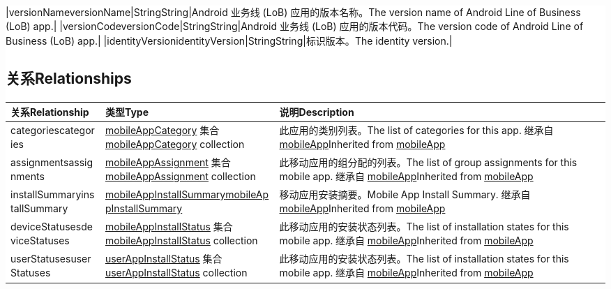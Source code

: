 |<span data-ttu-id="0d2bd-235">versionName</span><span class="sxs-lookup"><span data-stu-id="0d2bd-235">versionName</span></span>|<span data-ttu-id="0d2bd-236">String</span><span class="sxs-lookup"><span data-stu-id="0d2bd-236">String</span></span>|<span data-ttu-id="0d2bd-237">Android 业务线 (LoB) 应用的版本名称。</span><span class="sxs-lookup"><span data-stu-id="0d2bd-237">The version name of Android Line of Business (LoB) app.</span></span>|
|<span data-ttu-id="0d2bd-238">versionCode</span><span class="sxs-lookup"><span data-stu-id="0d2bd-238">versionCode</span></span>|<span data-ttu-id="0d2bd-239">String</span><span class="sxs-lookup"><span data-stu-id="0d2bd-239">String</span></span>|<span data-ttu-id="0d2bd-240">Android 业务线 (LoB) 应用的版本代码。</span><span class="sxs-lookup"><span data-stu-id="0d2bd-240">The version code of Android Line of Business (LoB) app.</span></span>|
|<span data-ttu-id="0d2bd-241">identityVersion</span><span class="sxs-lookup"><span data-stu-id="0d2bd-241">identityVersion</span></span>|<span data-ttu-id="0d2bd-242">String</span><span class="sxs-lookup"><span data-stu-id="0d2bd-242">String</span></span>|<span data-ttu-id="0d2bd-243">标识版本。</span><span class="sxs-lookup"><span data-stu-id="0d2bd-243">The identity version.</span></span>|

## <a name="relationships"></a><span data-ttu-id="0d2bd-244">关系</span><span class="sxs-lookup"><span data-stu-id="0d2bd-244">Relationships</span></span>
|<span data-ttu-id="0d2bd-245">关系</span><span class="sxs-lookup"><span data-stu-id="0d2bd-245">Relationship</span></span>|<span data-ttu-id="0d2bd-246">类型</span><span class="sxs-lookup"><span data-stu-id="0d2bd-246">Type</span></span>|<span data-ttu-id="0d2bd-247">说明</span><span class="sxs-lookup"><span data-stu-id="0d2bd-247">Description</span></span>|
|:---|:---|:---|
|<span data-ttu-id="0d2bd-248">categories</span><span class="sxs-lookup"><span data-stu-id="0d2bd-248">categories</span></span>|<span data-ttu-id="0d2bd-249">[mobileAppCategory](../resources/intune-apps-mobileappcategory.md) 集合</span><span class="sxs-lookup"><span data-stu-id="0d2bd-249">[mobileAppCategory](../resources/intune-apps-mobileappcategory.md) collection</span></span>|<span data-ttu-id="0d2bd-250">此应用的类别列表。</span><span class="sxs-lookup"><span data-stu-id="0d2bd-250">The list of categories for this app.</span></span> <span data-ttu-id="0d2bd-251">继承自 [mobileApp](../resources/intune-shared-mobileapp.md)</span><span class="sxs-lookup"><span data-stu-id="0d2bd-251">Inherited from [mobileApp](../resources/intune-shared-mobileapp.md)</span></span>|
|<span data-ttu-id="0d2bd-252">assignments</span><span class="sxs-lookup"><span data-stu-id="0d2bd-252">assignments</span></span>|<span data-ttu-id="0d2bd-253">[mobileAppAssignment](../resources/intune-apps-mobileappassignment.md) 集合</span><span class="sxs-lookup"><span data-stu-id="0d2bd-253">[mobileAppAssignment](../resources/intune-apps-mobileappassignment.md) collection</span></span>|<span data-ttu-id="0d2bd-254">此移动应用的组分配的列表。</span><span class="sxs-lookup"><span data-stu-id="0d2bd-254">The list of group assignments for this mobile app.</span></span> <span data-ttu-id="0d2bd-255">继承自 [mobileApp](../resources/intune-shared-mobileapp.md)</span><span class="sxs-lookup"><span data-stu-id="0d2bd-255">Inherited from [mobileApp](../resources/intune-shared-mobileapp.md)</span></span>|
|<span data-ttu-id="0d2bd-256">installSummary</span><span class="sxs-lookup"><span data-stu-id="0d2bd-256">installSummary</span></span>|[<span data-ttu-id="0d2bd-257">mobileAppInstallSummary</span><span class="sxs-lookup"><span data-stu-id="0d2bd-257">mobileAppInstallSummary</span></span>](../resources/intune-apps-mobileappinstallsummary.md)|<span data-ttu-id="0d2bd-258">移动应用安装摘要。</span><span class="sxs-lookup"><span data-stu-id="0d2bd-258">Mobile App Install Summary.</span></span> <span data-ttu-id="0d2bd-259">继承自 [mobileApp](../resources/intune-shared-mobileapp.md)</span><span class="sxs-lookup"><span data-stu-id="0d2bd-259">Inherited from [mobileApp](../resources/intune-shared-mobileapp.md)</span></span>|
|<span data-ttu-id="0d2bd-260">deviceStatuses</span><span class="sxs-lookup"><span data-stu-id="0d2bd-260">deviceStatuses</span></span>|<span data-ttu-id="0d2bd-261">[mobileAppInstallStatus](../resources/intune-apps-mobileappinstallstatus.md) 集合</span><span class="sxs-lookup"><span data-stu-id="0d2bd-261">[mobileAppInstallStatus](../resources/intune-apps-mobileappinstallstatus.md) collection</span></span>|<span data-ttu-id="0d2bd-262">此移动应用的安装状态列表。</span><span class="sxs-lookup"><span data-stu-id="0d2bd-262">The list of installation states for this mobile app.</span></span> <span data-ttu-id="0d2bd-263">继承自 [mobileApp](../resources/intune-shared-mobileapp.md)</span><span class="sxs-lookup"><span data-stu-id="0d2bd-263">Inherited from [mobileApp](../resources/intune-shared-mobileapp.md)</span></span>|
|<span data-ttu-id="0d2bd-264">userStatuses</span><span class="sxs-lookup"><span data-stu-id="0d2bd-264">userStatuses</span></span>|<span data-ttu-id="0d2bd-265">[userAppInstallStatus](../resources/intune-apps-userappinstallstatus.md) 集合</span><span class="sxs-lookup"><span data-stu-id="0d2bd-265">[userAppInstallStatus](../resources/intune-apps-userappinstallstatus.md) collection</span></span>|<span data-ttu-id="0d2bd-266">此移动应用的安装状态列表。</span><span class="sxs-lookup"><span data-stu-id="0d2bd-266">The list of installation states for this mobile app.</span></span> <span data-ttu-id="0d2bd-267">继承自 [mobileApp](../resources/intune-shared-mobileapp.md)</span><span class="sxs-lookup"><span data-stu-id="0d2bd-267">Inherited from [mobileApp](../resources/intune-shared-mobileapp.md)</span></span>|